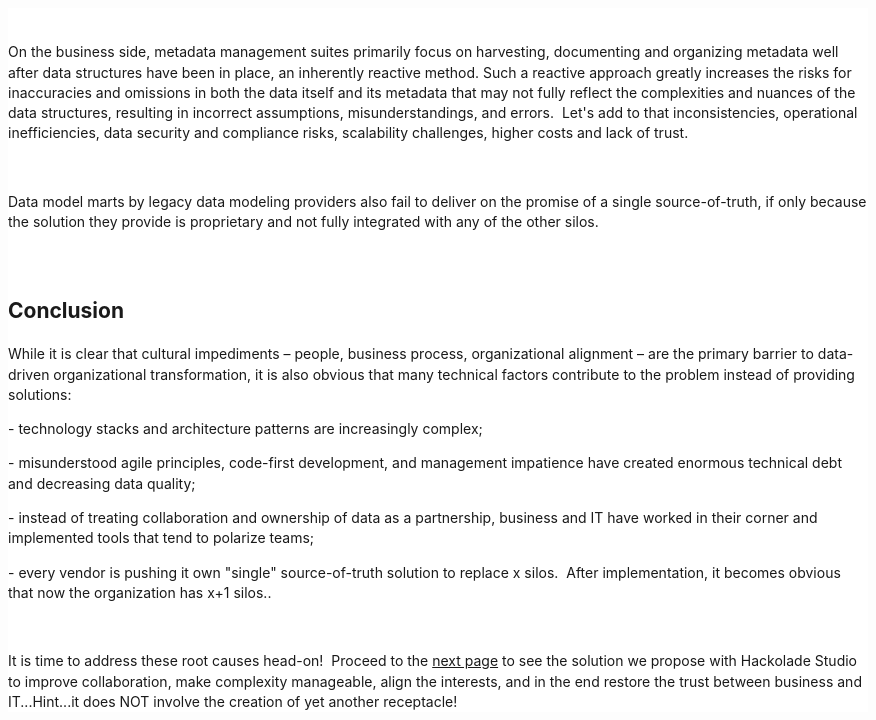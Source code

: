 &nbsp;

On the business side, metadata management suites primarily focus on harvesting, documenting and organizing metadata well after data structures have been in place, an inherently reactive method. Such a reactive approach greatly increases the risks for inaccuracies and omissions in both the data itself and its metadata that may not fully reflect the complexities and nuances of the data structures, resulting in incorrect assumptions, misunderstandings, and errors.&nbsp; Let's add to that inconsistencies, operational inefficiencies, data security and compliance risks, scalability challenges, higher costs and lack of trust.

&nbsp;

Data model marts by legacy data modeling providers also fail to deliver on the promise of a single source-of-truth, if only because the solution they provide is proprietary and not fully integrated with any of the other silos.

&nbsp;

## Conclusion

While it is clear that cultural impediments – people, business process, organizational alignment – are the primary barrier to data-driven organizational transformation, it is also obvious that many technical factors contribute to the problem instead of providing solutions:

\- technology stacks and architecture patterns are increasingly complex;

\- misunderstood agile principles, code-first development, and management impatience have created enormous technical debt and decreasing data quality;

\- instead of treating collaboration and ownership of data as a partnership, business and IT have worked in their corner and implemented tools that tend to polarize teams;

\- every vendor is pushing it own "single" source-of-truth solution to replace x silos.&nbsp; After implementation, it becomes obvious that now the organization has x+1 silos..

&nbsp;

It is time to address these root causes head-on\!&nbsp; Proceed to the [next page](<Solutionoverview.md>) to see the solution we propose with Hackolade Studio to improve collaboration, make complexity manageable, align the interests, and in the end restore the trust between business and IT...Hint...it does NOT involve the creation of yet another receptacle\!

